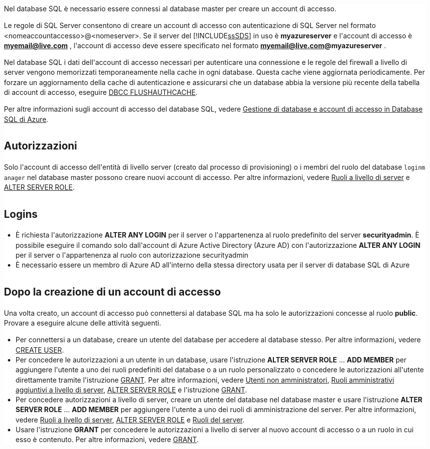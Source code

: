 Nel database SQL è necessario essere connessi al database master per creare un account di accesso.

Le regole di SQL Server consentono di creare un account di accesso con autenticazione di SQL Server nel formato \<nomeaccountaccesso>@\<nomeserver>. Se il server del [!INCLUDE[ssSDS](../../includes/sssds-md.md)] in uso è **myazureserver** e l'account di accesso è **myemail@live.com** , l'account di accesso deve essere specificato nel formato **myemail@live.com@myazureserver** .

Nel database SQL i dati dell'account di accesso necessari per autenticare una connessione e le regole del firewall a livello di server vengono memorizzati temporaneamente nella cache in ogni database. Questa cache viene aggiornata periodicamente. Per forzare un aggiornamento della cache di autenticazione e assicurarsi che un database abbia la versione più recente della tabella di account di accesso, eseguire [DBCC FLUSHAUTHCACHE](../../t-sql/database-console-commands/dbcc-flushauthcache-transact-sql.md).

Per altre informazioni sugli account di accesso del database SQL, vedere [Gestione di database e account di accesso in Database SQL di Azure](https://docs.microsoft.com/azure/sql-database/sql-database-manage-logins).

## <a name="permissions"></a>Autorizzazioni

Solo l'account di accesso dell'entità di livello server (creato dal processo di provisioning) o i membri del ruolo del database `loginmanager` nel database master possono creare nuovi account di accesso. Per altre informazioni, vedere [Ruoli a livello di server](https://docs.microsoft.com/azure/sql-database/sql-database-manage-logins#groups-and-roles) e [ALTER SERVER ROLE](../../t-sql/statements/alter-server-role-transact-sql.md).

## <a name="logins"></a>Logins

- È richiesta l'autorizzazione **ALTER ANY LOGIN** per il server o l'appartenenza al ruolo predefinito del server **securityadmin**. È possibile eseguire il comando solo dall'account di Azure Active Directory (Azure AD) con l'autorizzazione **ALTER ANY LOGIN** per il server o l'appartenenza al ruolo con autorizzazione securityadmin
- È necessario essere un membro di Azure AD all'interno della stessa directory usata per il server di database SQL di Azure

## <a name="after-creating-a-login"></a>Dopo la creazione di un account di accesso

Una volta creato, un account di accesso può connettersi al database SQL ma ha solo le autorizzazioni concesse al ruolo **public**. Provare a eseguire alcune delle attività seguenti.

- Per connettersi a un database, creare un utente del database per accedere al database stesso. Per altre informazioni, vedere [CREATE USER](../../t-sql/statements/create-user-transact-sql.md).
- Per concedere le autorizzazioni a un utente in un database, usare l'istruzione **ALTER SERVER ROLE** ... **ADD MEMBER** per aggiungere l'utente a uno dei ruoli predefiniti del database o a un ruolo personalizzato o concedere le autorizzazioni all'utente direttamente tramite l'istruzione [GRANT](../../t-sql/statements/grant-transact-sql.md). Per altre informazioni, vedere [Utenti non amministratori](https://docs.microsoft.com/azure/sql-database/sql-database-manage-logins#non-administrator-users), [Ruoli amministrativi aggiuntivi a livello di server](https://docs.microsoft.com/azure/sql-database/sql-database-manage-logins#additional-server-level-administrative-roles), [ALTER SERVER ROLE](../../t-sql/statements/alter-server-role-transact-sql.md) e l'istruzione [GRANT](grant-transact-sql.md).
- Per concedere autorizzazioni a livello di server, creare un utente del database nel database master e usare l'istruzione **ALTER SERVER ROLE** ... **ADD MEMBER** per aggiungere l'utente a uno dei ruoli di amministrazione del server. Per altre informazioni, vedere [Ruoli a livello di server](https://docs.microsoft.com/azure/sql-database/sql-database-manage-logins#groups-and-roles), [ALTER SERVER ROLE](../../t-sql/statements/alter-server-role-transact-sql.md) e [Ruoli del server](https://docs.microsoft.com/azure/sql-database/sql-database-manage-logins#additional-server-level-administrative-roles).
- Usare l'istruzione **GRANT** per concedere le autorizzazioni a livello di server al nuovo account di accesso o a un ruolo in cui esso è contenuto. Per altre informazioni, vedere [GRANT](../../t-sql/statements/grant-transact-sql.md).

